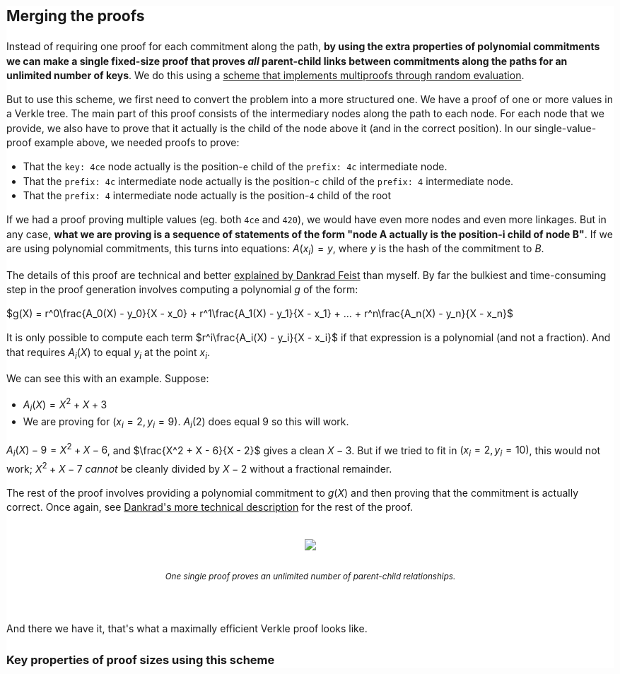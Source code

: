 ## Merging the proofs

Instead of requiring one proof for each commitment along the path, **by using the extra properties of polynomial commitments we can make a single fixed-size proof that proves _all_ parent-child links between commitments along the paths for an unlimited number of keys**. We do this using a [scheme that implements multiproofs through random evaluation](https://dankradfeist.de/ethereum/2021/06/18/pcs-multiproofs.html).

But to use this scheme, we first need to convert the problem into a more structured one. We have a proof of one or more values in a Verkle tree. The main part of this proof consists of the intermediary nodes along the path to each node. For each node that we provide, we also have to prove that it actually is the child of the node above it (and in the correct position). In our single-value-proof example above, we needed proofs to prove:

* That the `key: 4ce` node actually is the position-`e` child of the `prefix: 4c` intermediate node.
* That the `prefix: 4c` intermediate node actually is the position-`c` child of the `prefix: 4` intermediate node.
* That the `prefix: 4` intermediate node actually is the position-`4` child of the root

If we had a proof proving multiple values (eg. both `4ce` and `420`), we would have even more nodes and even more linkages. But in any case, **what we are proving is a sequence of statements of the form "node A actually is the position-i child of node B"**. If we are using polynomial commitments, this turns into equations: $A(x_i) = y$, where $y$ is the hash of the commitment to $B$.

The details of this proof are technical and better [explained by Dankrad Feist](https://dankradfeist.de/ethereum/2021/06/18/pcs-multiproofs.html) than myself. By far the bulkiest and time-consuming step in the proof generation involves computing a polynomial $g$ of the form:

$g(X) = r^0\frac{A_0(X) - y_0}{X - x_0} + r^1\frac{A_1(X) - y_1}{X - x_1} + ... + r^n\frac{A_n(X) - y_n}{X - x_n}$

It is only possible to compute each term $r^i\frac{A_i(X) - y_i}{X - x_i}$ if that expression is a polynomial (and not a fraction). And that requires $A_i(X)$ to equal $y_i$ at the point $x_i$.

We can see this with an example. Suppose:

* $A_i(X) = X^2 + X + 3$
* We are proving for $(x_i = 2, y_i = 9)$. $A_i(2)$ does equal $9$ so this will work.

$A_i(X) - 9 = X^2 + X - 6$, and $\frac{X^2 + X - 6}{X - 2}$ gives a clean $X - 3$. But if we tried to fit in $(x_i = 2, y_i = 10)$, this would not work; $X^2 + X - 7$ _cannot_ be cleanly divided by $X - 2$ without a fractional remainder.

The rest of the proof involves providing a polynomial commitment to $g(X)$ and then proving that the commitment is actually correct. Once again, see [Dankrad's more technical description](https://notes.ethereum.org/nrQqhVpQRi6acQckwm1Ryg#Proof) for the rest of the proof.

<center><br><img src="../../../../images/verkle-files/verkle5.png" class="padded" /><br><br>
<small><i>One single proof proves an unlimited number of parent-child relationships.</i></small><br><br><br>
</center>

And there we have it, that's what a maximally efficient Verkle proof looks like.

### Key properties of proof sizes using this scheme
